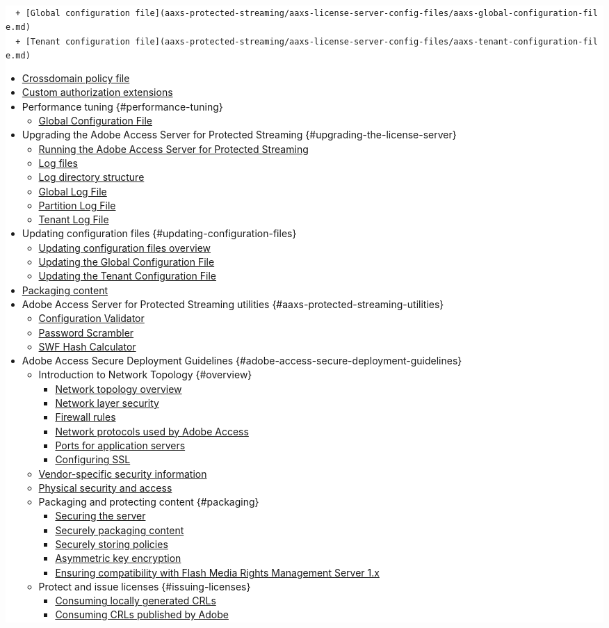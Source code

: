       + [Global configuration file](aaxs-protected-streaming/aaxs-license-server-config-files/aaxs-global-configuration-file.md)
      + [Tenant configuration file](aaxs-protected-streaming/aaxs-license-server-config-files/aaxs-tenant-configuration-file.md)
   + [Crossdomain policy file](aaxs-protected-streaming/aaxs-crossdomain-policy-file.md)
   + [Custom authorization extensions](aaxs-protected-streaming/custom-authorization-extensions.md)
   + Performance tuning {#performance-tuning}
      + [Global Configuration File](aaxs-protected-streaming/performance-tuning/global-configuration-file.md)
   + Upgrading the Adobe Access Server for Protected Streaming {#upgrading-the-license-server}
      + [Running the Adobe Access Server for Protected   Streaming](aaxs-protected-streaming/upgrading-the-license-server/running-the-license-server.md)
      + [Log files](aaxs-protected-streaming/upgrading-the-license-server/log-files.md)
      + [Log directory structure](aaxs-protected-streaming/upgrading-the-license-server/log-directory-structure.md)
      + [Global Log File](aaxs-protected-streaming/upgrading-the-license-server/global-log-file.md)
      + [Partition Log File](aaxs-protected-streaming/upgrading-the-license-server/partition-log-file.md)
      + [Tenant Log File](aaxs-protected-streaming/upgrading-the-license-server/tenant-log-file.md)
   + Updating configuration files {#updating-configuration-files}
      + [Updating configuration files overview](aaxs-protected-streaming/updating-configuration-files/updating-configuration-files-overview.md)
      + [Updating the Global Configuration File](aaxs-protected-streaming/updating-configuration-files/updating-global-configuration.md)
      + [Updating the Tenant Configuration File](aaxs-protected-streaming/updating-configuration-files/updating-tenant-configuration.md)
   + [Packaging content](aaxs-protected-streaming/packaging-content.md)
   + Adobe Access Server for Protected Streaming utilities {#aaxs-protected-streaming-utilities}
      + [Configuration Validator](aaxs-protected-streaming/aaxs-protected-streaming-utilities/configuration-validator.md)
      + [Password Scrambler](aaxs-protected-streaming/aaxs-protected-streaming-utilities/password-scrambler.md)
      + [SWF Hash Calculator](aaxs-protected-streaming/aaxs-protected-streaming-utilities/swf-hash-calculator.md)
+ Adobe Access Secure Deployment Guidelines {#adobe-access-secure-deployment-guidelines}
   + Introduction to Network Topology {#overview}
      + [Network topology overview](aaxs-secure-deployment-guidelines/overview/network-topology.md)
      + [Network layer security](aaxs-secure-deployment-guidelines/overview/network-topology-network-layer-sec.md)
      + [Firewall rules](aaxs-secure-deployment-guidelines/overview/network-topology-firewall-rules.md)
      + [Network protocols used by Adobe Access](aaxs-secure-deployment-guidelines/overview/network-topology-nw-protocols.md)
      + [Ports for application servers](aaxs-secure-deployment-guidelines/overview/network-topology-ports-for-app-srvs.md)
      + [Configuring SSL](aaxs-secure-deployment-guidelines/overview/network-topology-configuring-ssl.md)
   + [Vendor-specific security information](aaxs-secure-deployment-guidelines/vendor-specific-sec-info.md)
   + [Physical security and access](aaxs-secure-deployment-guidelines/physical-sec-and-access.md)
   + Packaging and protecting content {#packaging}
      + [Securing the server](aaxs-secure-deployment-guidelines/pkging-and-protecting-content/pkging-and-protecting-content-secure-the-server.md)
      + [Securely packaging content](aaxs-secure-deployment-guidelines/pkging-and-protecting-content/pkging-and-protecting-content-secure-pkging.md)
      + [Securely storing policies](aaxs-secure-deployment-guidelines/pkging-and-protecting-content/pkging-and-protecting-content-secure-storing-policies.md)
      + [Asymmetric key encryption](aaxs-secure-deployment-guidelines/pkging-and-protecting-content/pkging-and-protecting-content-ake.md)
      + [Ensuring compatibility with Flash Media Rights   Management Server 1.x](aaxs-secure-deployment-guidelines/pkging-and-protecting-content/pkging-and-protecting-content-ensure-compat-fmrms.md)
   + Protect and issue licenses {#issuing-licenses}
      + [Consuming locally generated CRLs](aaxs-secure-deployment-guidelines/issuing-licenses/protect-license-server-consume-local-crls.md)
      + [Consuming CRLs published by Adobe](aaxs-secure-deployment-guidelines/issuing-licenses/protect-license-server-consume-crls-by-adobe.md)